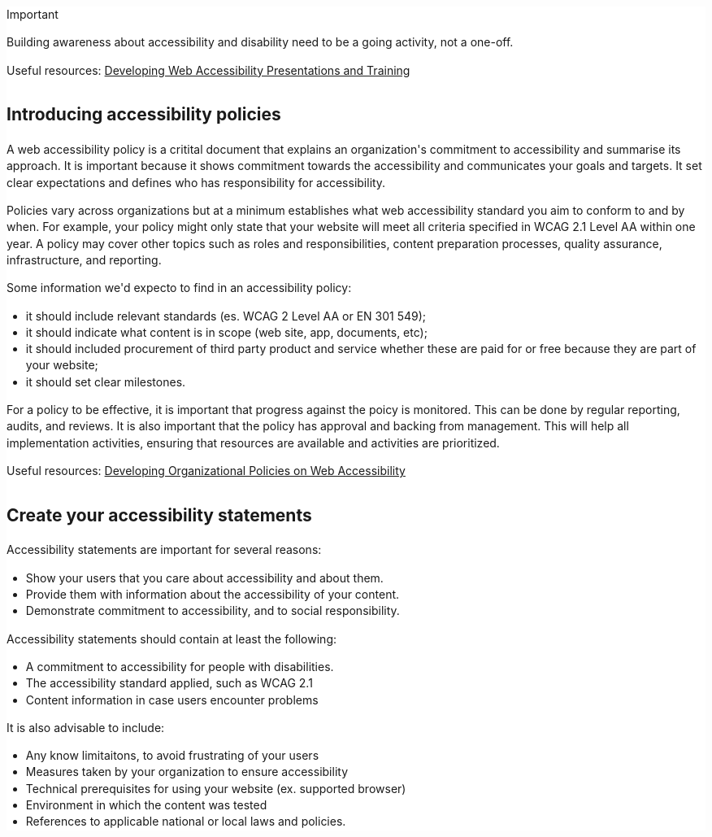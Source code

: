 > [!IMPORTANT]
> Building awareness about accessibility and disability need to be a going activity, not a one-off.


Useful resources: [Developing Web Accessibility Presentations and Training](https://www.w3.org/WAI/teach-advocate/accessibility-training/)



## Introducing accessibility policies

A web accessibility policy is a critital document that explains an organization's commitment to accessibility and summarise its approach. It is important because it shows commitment towards the accessibility and communicates your goals and targets. It set clear expectations and defines who has responsibility for accessibility.

Policies vary across organizations but at a minimum establishes what web accessibility standard you aim to conform to and by when. For example, your policy might only state that your website will meet all criteria specified in WCAG 2.1 Level AA within one year. A policy may cover other topics such as roles and responsibilities, content preparation processes, quality assurance, infrastructure, and reporting.

Some information we'd expecto to find in an accessibility policy:
- it should include relevant standards (es. WCAG 2 Level AA or EN 301 549);
- it should indicate what content is in scope (web site, app, documents, etc);
- it should included procurement of third party product and service whether these are paid for or free because they are part of your website;
- it should set clear milestones.

For a policy to be effective, it is important that progress against the poicy is monitored. This can be done by regular reporting, audits, and reviews. It is also important that the policy has approval and backing from management. This will help all implementation activities, ensuring that resources are available and activities are prioritized.

Useful resources: [Developing Organizational Policies on Web Accessibility](https://www.w3.org/WAI/planning/org-policies/)



## Create your accessibility statements
Accessibility statements are important for several reasons:
- Show your users that you care about accessibility and about them.
- Provide them with information about the accessibility of your content.
- Demonstrate commitment to accessibility, and to social responsibility.



Accessibility statements should contain at least the following:
- A commitment to accessibility for people with disabilities.
- The accessibility standard applied, such as WCAG 2.1
- Content information in case users encounter problems

It is also advisable to include:
- Any know limitaitons, to avoid frustrating of your users
- Measures taken by your organization to ensure accessibility
- Technical prerequisites for using your website (ex. supported browser)
- Environment in which the content was tested
- References to applicable national or local laws and policies.
